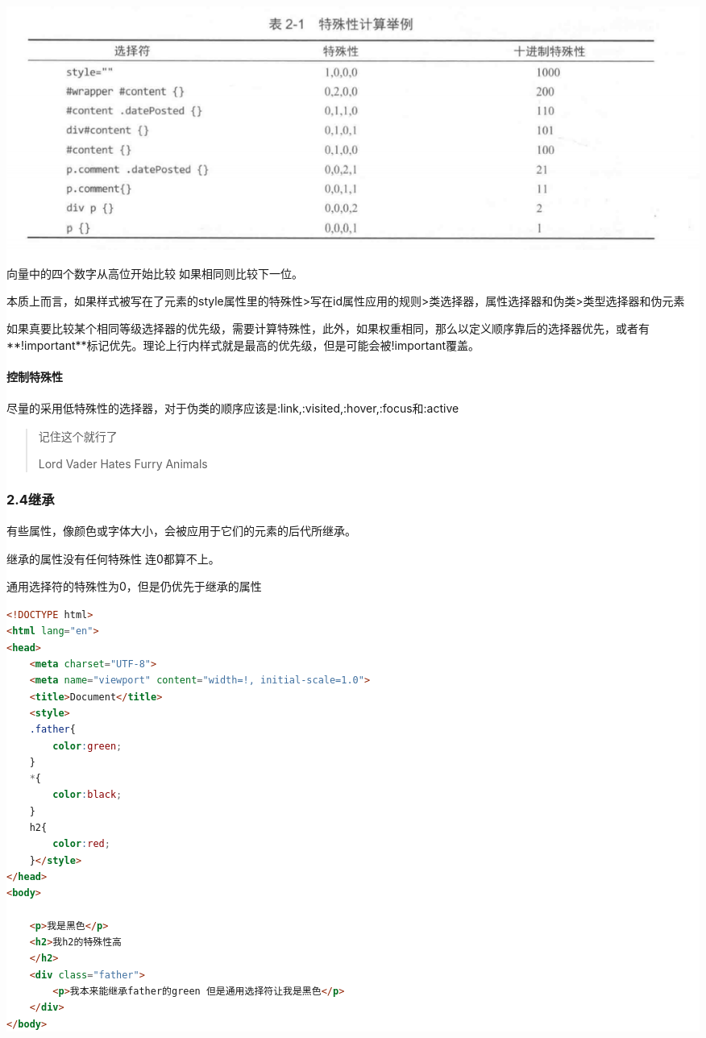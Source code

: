 ![image-20240216221108159](./assets/image-20240216221108159-1708092669514-7.png)

向量中的四个数字从高位开始比较 如果相同则比较下一位。

本质上而言，如果样式被写在了元素的style属性里的特殊性>写在id属性应用的规则>类选择器，属性选择器和伪类>类型选择器和伪元素

如果真要比较某个相同等级选择器的优先级，需要计算特殊性，此外，如果权重相同，那么以定义顺序靠后的选择器优先，或者有**!important**标记优先。理论上行内样式就是最高的优先级，但是可能会被!important覆盖。

#### 控制特殊性

尽量的采用低特殊性的选择器，对于伪类的顺序应该是:link,:visited,:hover,:focus和:active

> 记住这个就行了
>
> Lord Vader Hates Furry Animals

### 2.4继承

有些属性，像颜色或字体大小，会被应用于它们的元素的后代所继承。

继承的属性没有任何特殊性 连0都算不上。

通用选择符的特殊性为0，但是仍优先于继承的属性

```html
<!DOCTYPE html>
<html lang="en">
<head>
    <meta charset="UTF-8">
    <meta name="viewport" content="width=!, initial-scale=1.0">
    <title>Document</title>
    <style>
    .father{
        color:green;
    }
    *{
        color:black;
    }
    h2{
        color:red;
    }</style>
</head>
<body>

    <p>我是黑色</p>
    <h2>我h2的特殊性高
    </h2>
    <div class="father">
        <p>我本来能继承father的green 但是通用选择符让我是黑色</p>
    </div>
</body>
```